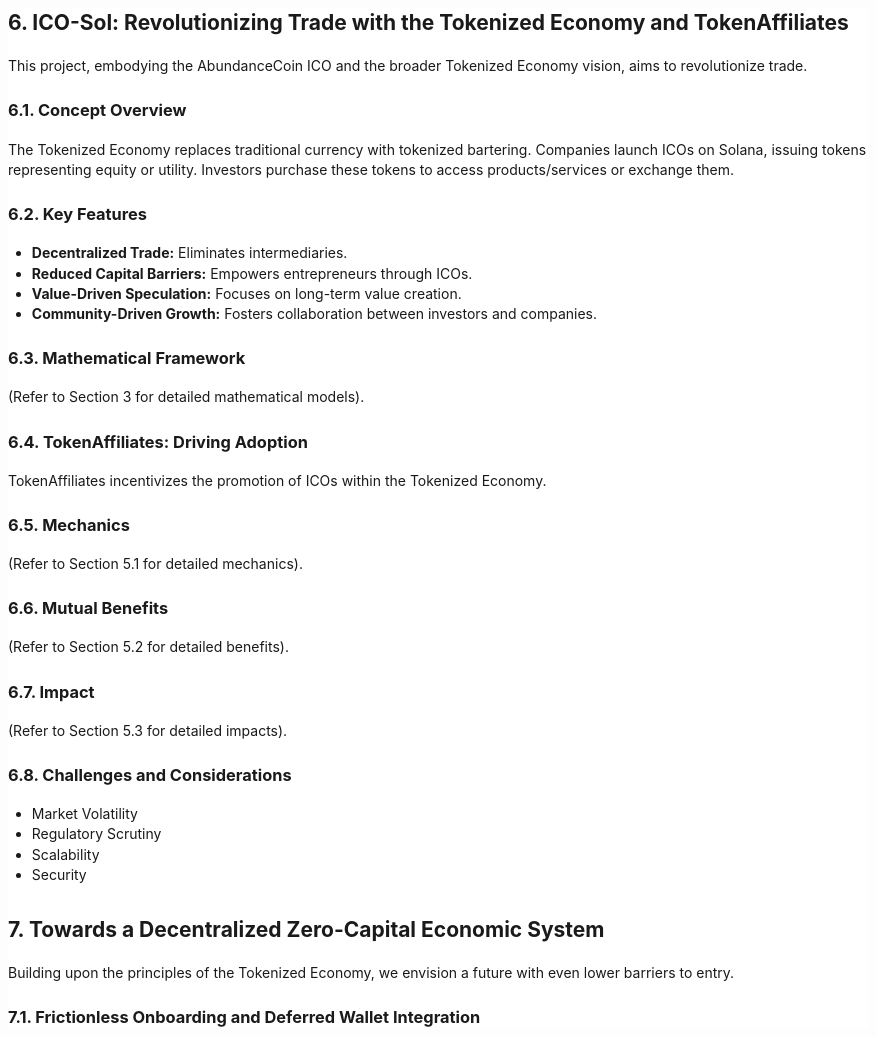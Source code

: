 ## 6. ICO-Sol: Revolutionizing Trade with the Tokenized Economy and TokenAffiliates

This project, embodying the AbundanceCoin ICO and the broader Tokenized Economy vision, aims to revolutionize trade.

### 6.1. Concept Overview

The Tokenized Economy replaces traditional currency with tokenized bartering. Companies launch ICOs on Solana, issuing tokens representing equity or utility. Investors purchase these tokens to access products/services or exchange them.

### 6.2. Key Features

*   **Decentralized Trade:** Eliminates intermediaries.
*   **Reduced Capital Barriers:** Empowers entrepreneurs through ICOs.
*   **Value-Driven Speculation:** Focuses on long-term value creation.
*   **Community-Driven Growth:** Fosters collaboration between investors and companies.

### 6.3. Mathematical Framework

(Refer to Section 3 for detailed mathematical models).

### 6.4. TokenAffiliates: Driving Adoption

TokenAffiliates incentivizes the promotion of ICOs within the Tokenized Economy.

### 6.5. Mechanics

(Refer to Section 5.1 for detailed mechanics).

### 6.6. Mutual Benefits

(Refer to Section 5.2 for detailed benefits).

### 6.7. Impact

(Refer to Section 5.3 for detailed impacts).

### 6.8. Challenges and Considerations

*   Market Volatility
*   Regulatory Scrutiny
*   Scalability
*   Security

## 7. Towards a Decentralized Zero-Capital Economic System

Building upon the principles of the Tokenized Economy, we envision a future with even lower barriers to entry.

### 7.1. Frictionless Onboarding and Deferred Wallet Integration
